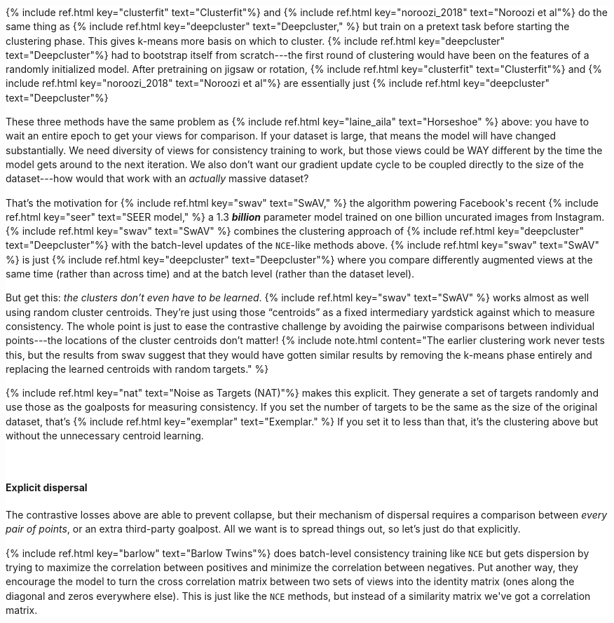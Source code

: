 {% include ref.html key="clusterfit" text="Clusterfit"%} and {% include ref.html key="noroozi_2018" text="Noroozi et al"%} do the same thing as {% include ref.html key="deepcluster" text="Deepcluster," %} but train on a pretext task before starting the clustering phase. This gives k-means more basis on which to cluster. {% include ref.html key="deepcluster" text="Deepcluster"%} had to bootstrap itself from scratch---the first round of clustering would have been on the features of a randomly initialized model. After pretraining on jigsaw or rotation, {% include ref.html key="clusterfit" text="Clusterfit"%} and {% include ref.html key="noroozi_2018" text="Noroozi et al"%} are essentially just {% include ref.html key="deepcluster" text="Deepcluster"%}

These three methods have the same problem as {% include ref.html key="laine_aila" text="Horseshoe" %} above: you have to wait an entire epoch to get your views for comparison. If your dataset is large, that means the model will have changed substantially. We need diversity of views for consistency training to work, but those views could be WAY different by the time the model gets around to the next iteration. We also don’t want our gradient update cycle to be coupled directly to the size of the dataset---how would that work with an *actually* massive dataset?

That’s the motivation for {% include ref.html key="swav" text="SwAV," %} the algorithm powering Facebook's recent {% include ref.html key="seer" text="SEER model," %} a 1.3 ***billion*** parameter model trained on one billion uncurated images from Instagram. {% include ref.html key="swav" text="SwAV" %} combines the clustering approach of {% include ref.html key="deepcluster" text="Deepcluster"%} with the batch-level updates of the `NCE`-like methods above. {% include ref.html key="swav" text="SwAV" %} is just {% include ref.html key="deepcluster" text="Deepcluster"%} where you compare differently augmented views at the same time (rather than across time) and at the batch level (rather than the dataset level). 

But get this: *the clusters don’t even have to be learned*. {% include ref.html key="swav" text="SwAV" %} works almost as well using random cluster centroids. They’re just using those “centroids” as a fixed intermediary yardstick against which to measure consistency. The whole point is just to ease the contrastive challenge by avoiding the pairwise comparisons between individual points---the locations of the cluster centroids don’t matter! {% include note.html content="The earlier clustering work never tests this, but the results from swav suggest that they would have gotten similar results by removing the k-means phase entirely and replacing the learned centroids with random targets." %}

{% include ref.html key="nat" text="Noise as Targets (NAT)"%} makes this explicit. They generate a set of targets randomly and use those as the goalposts for measuring consistency. If you set the number of targets to be the same as the size of the original dataset, that’s {% include ref.html key="exemplar" text="Exemplar." %} If you set it to less than that, it’s the clustering above but without the unnecessary centroid learning. 

<br/>

#### Explicit dispersal

The contrastive losses above are able to prevent collapse, but their mechanism of dispersal requires a comparison between *every pair of points*, or an extra third-party goalpost. All we want is to spread things out, so let’s just do that explicitly. 

{% include ref.html key="barlow" text="Barlow Twins"%} does batch-level consistency training like `NCE` but gets dispersion by trying to maximize the correlation between positives and minimize the correlation between negatives. Put another way, they encourage the model to turn the cross correlation matrix between two sets of views into the identity matrix (ones along the diagonal and zeros everywhere else). This is just like the `NCE` methods, but instead of a similarity matrix we've got a correlation matrix.
